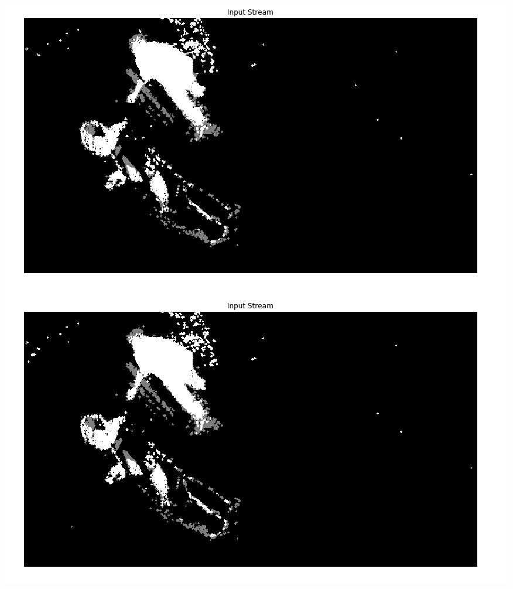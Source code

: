 

![png](https://raw.githubusercontent.com/karenyyy/data_science/master/opencv/images/car_plate/output_11_526.png)



![png](https://raw.githubusercontent.com/karenyyy/data_science/master/opencv/images/car_plate/output_11_527.png)

